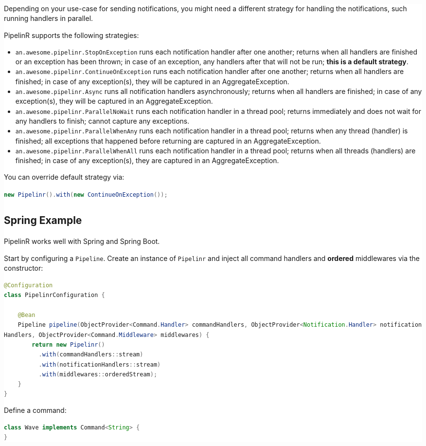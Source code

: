 Depending on your use-case for sending notifications, you might need a different strategy for handling the notifications, such running handlers in parallel.

PipelinR supports the following strategies:
* `an.awesome.pipelinr.StopOnException` runs each notification handler after one another; returns when all handlers are finished or an exception has been thrown; in case of an exception, any handlers after that will not be run; **this is a default strategy**.
* `an.awesome.pipelinr.ContinueOnException` runs each notification handler after one another; returns when all handlers are finished; in case of any exception(s), they will be captured in an AggregateException.
* `an.awesome.pipelinr.Async` runs all notification handlers asynchronously; returns when all handlers are finished; in case of any exception(s), they will be captured in an AggregateException.
* `an.awesome.pipelinr.ParallelNoWait` runs each notification handler in a thread pool; returns immediately and does not wait for any handlers to finish; cannot capture any exceptions.
* `an.awesome.pipelinr.ParallelWhenAny` runs each notification handler in a thread pool; returns when any thread (handler) is finished; all exceptions that happened before returning are captured in an AggregateException.
* `an.awesome.pipelinr.ParallelWhenAll` runs each notification handler in a thread pool; returns when all threads (handlers) are finished; in case of any exception(s), they are captured in an AggregateException.

You can override default strategy via:
```java
new Pipelinr().with(new ContinueOnException());
```

## Spring Example

PipelinR works well with Spring and Spring Boot. 

Start by configuring a `Pipeline`. Create an instance of `Pipelinr` and inject all command handlers and **ordered** middlewares via the constructor:

```java
@Configuration
class PipelinrConfiguration {

    @Bean
    Pipeline pipeline(ObjectProvider<Command.Handler> commandHandlers, ObjectProvider<Notification.Handler> notificationHandlers, ObjectProvider<Command.Middleware> middlewares) {
        return new Pipelinr()
          .with(commandHandlers::stream)
          .with(notificationHandlers::stream)
          .with(middlewares::orderedStream);
    }
}
```

Define a command:

```java
class Wave implements Command<String> {
}
```
